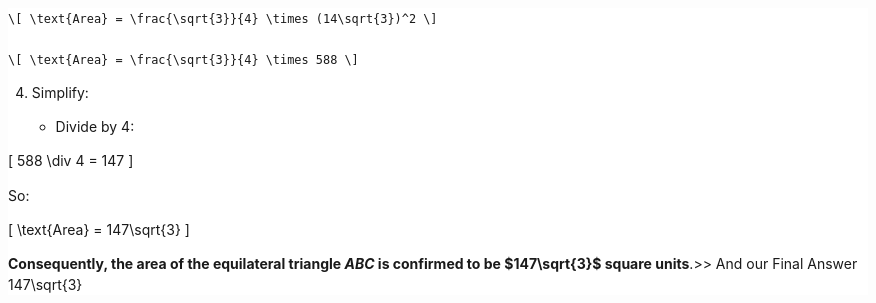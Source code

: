     \[ \text{Area} = \frac{\sqrt{3}}{4} \times (14\sqrt{3})^2 \]

    \[ \text{Area} = \frac{\sqrt{3}}{4} \times 588 \]

4. Simplify:
  
   - Divide by 4:

  \[ 588 \div 4 = 147 \]

   So:

  \[ \text{Area} = 147\sqrt{3} \]

**Consequently, the area of the equilateral triangle $ABC$ is confirmed to be $147\sqrt{3}$ square units**.>> 
And our Final Answer
147\sqrt{3}